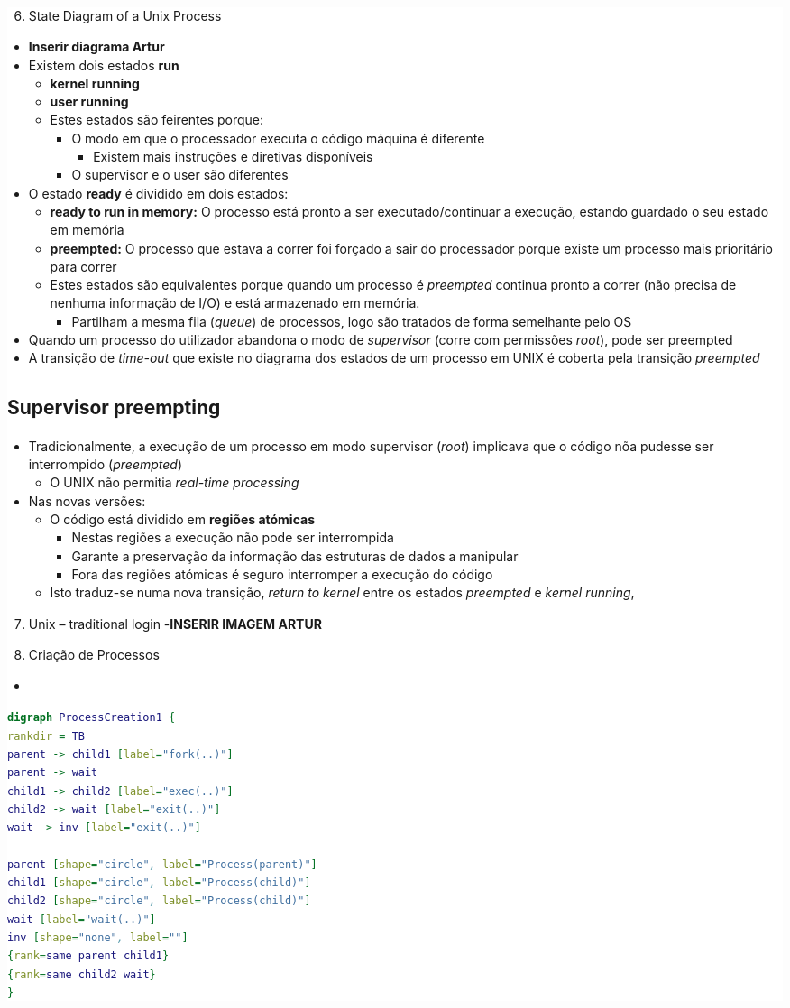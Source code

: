 6. State Diagram of a Unix Process
- **Inserir diagrama Artur**
- Existem dois estados **run**
	- **kernel running**
	- **user running**
	- Estes estados são feirentes porque:
		- O modo em que o processador executa o código máquina é diferente
			- Existem mais instruções e diretivas disponíveis
		- O supervisor e o user são diferentes
- O estado **ready** é dividido em dois estados:
	- **ready to run in memory:** O processo está pronto a ser executado/continuar a execução, estando guardado o seu estado em memória
	- **preempted:** O processo que estava a correr foi forçado a sair do processador porque existe um processo mais prioritário para correr
	- Estes estados são equivalentes porque quando um processo é _preempted_ continua pronto a correr (não precisa de nenhuma informação de I/O) e está armazenado em memória.
		- Partilham a mesma fila (_queue_) de processos, logo são tratados de forma semelhante pelo OS
- Quando um processo do utilizador abandona o modo de _supervisor_ (corre com permissões _root_), pode ser preempted
- A transição de _time-out_ que existe no diagrama dos estados de um processo em UNIX é coberta pela transição _preempted_

## Supervisor preempting
- Tradicionalmente, a execução de um processo em modo supervisor (_root_) implicava que o código nõa pudesse ser interrompido (_preempted_)
	- O UNIX não permitia _real-time processing_
- Nas novas versões:
	- O código está dividido em **regiões atómicas**
		- Nestas regiões a execução não pode ser interrompida
		- Garante a preservação da informação das estruturas de dados a manipular
		- Fora das regiões atómicas é seguro interromper a execução do código
	- Isto traduz-se numa nova transição, _return to kernel_  entre os estados _preempted_ e _kernel running_,

7. Unix – traditional login
-**INSERIR IMAGEM ARTUR**

8. Criação de Processos
- 
```dot
digraph ProcessCreation1 {
rankdir = TB
parent -> child1 [label="fork(..)"]
parent -> wait
child1 -> child2 [label="exec(..)"]
child2 -> wait [label="exit(..)"]
wait -> inv [label="exit(..)"]

parent [shape="circle", label="Process(parent)"]
child1 [shape="circle", label="Process(child)"]
child2 [shape="circle", label="Process(child)"]
wait [label="wait(..)"]
inv [shape="none", label=""]
{rank=same parent child1}
{rank=same child2 wait}
}
```


